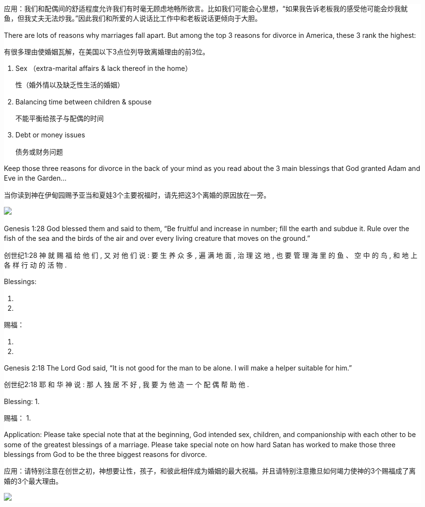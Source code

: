 应用：我们和配偶间的舒适程度允许我们有时毫无顾虑地畅所欲言。比如我们可能会心里想，“如果我告诉老板我的感受他可能会炒我鱿鱼，但我丈夫无法炒我。”因此我们和所爱的人说话比工作中和老板说话更倾向于大胆。

There are lots of reasons why marriages fall apart. But among the top 3 reasons for divorce in America, these 3 rank the highest:

有很多理由使婚姻瓦解，在美国以下3点位列导致离婚理由的前3位。

1. Sex （extra-marital affairs & lack thereof in the home）

    性（婚外情以及缺乏性生活的婚姻）

2. Balancing time between children & spouse

    不能平衡给孩子与配偶的时间

3. Debt or money issues

    债务或财务问题

Keep those three reasons for divorce in the back of your mind as you read about the 3 main blessings that God granted Adam and Eve in the Garden…

当你读到神在伊甸园赐予亚当和夏娃3个主要祝福时，请先把这3个离婚的原因放在一旁。

![](/images/note/jmx/2-2.jpg#right)

Genesis 1:28 God blessed them and said to them, “Be fruitful and increase in number; fill the earth and subdue it. Rule over the fish of the sea and the birds of the air and over every living creature that moves on the ground.”

创世纪1:28 神 就 赐 福 给 他 们 , 又 对 他 们 说 : 要 生 养 众 多 , 遍 满 地 面 , 治 理 这 地 , 也 要 管 理 海 里 的 鱼 、 空 中 的 鸟 , 和 地 上 各 样 行 动 的 活 物 .

Blessings: 

1.

2.

赐福： 

1.
       
2.

Genesis 2:18 The Lord God said, “It is not good for the man to be alone. I will make a helper suitable for him.”

创世纪2:18 耶 和 华 神 说 : 那 人 独 居 不 好 , 我 要 为 他 造 一 个 配 偶 帮 助 他 .

Blessing: 1.

赐福： 1.

Application: Please take special note that at the beginning, God intended sex, children, and companionship with each other to be some of the greatest blessings of a marriage. Please take special note on how hard Satan has worked to make those three blessings from God to be the three biggest reasons for divorce.

应用：请特别注意在创世之初，神想要让性，孩子，和彼此相伴成为婚姻的最大祝福。并且请特别注意撒旦如何竭力使神的3个赐福成了离婚的3个最大理由。

![](/images/note/jmx/2-3.jpg#right)
